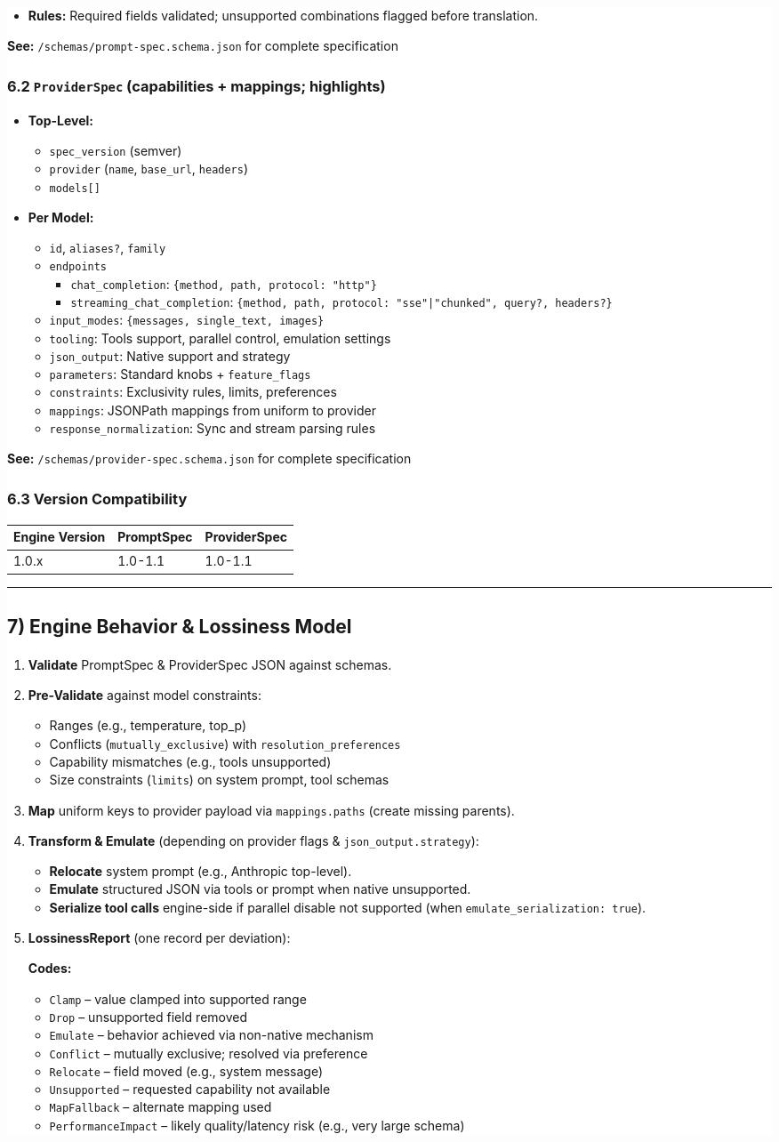 * **Rules:** Required fields validated; unsupported combinations flagged before translation.

**See:** `/schemas/prompt-spec.schema.json` for complete specification

### 6.2 `ProviderSpec` (capabilities + mappings; highlights)

* **Top-Level:**
  - `spec_version` (semver)
  - `provider` (`name`, `base_url`, `headers`)
  - `models[]`

* **Per Model:**
  - `id`, `aliases?`, `family`
  - `endpoints`
    - `chat_completion`: `{method, path, protocol: "http"}`
    - `streaming_chat_completion`: `{method, path, protocol: "sse"|"chunked", query?, headers?}`
  - `input_modes`: `{messages, single_text, images}`
  - `tooling`: Tools support, parallel control, emulation settings
  - `json_output`: Native support and strategy
  - `parameters`: Standard knobs + `feature_flags`
  - `constraints`: Exclusivity rules, limits, preferences
  - `mappings`: JSONPath mappings from uniform to provider
  - `response_normalization`: Sync and stream parsing rules

**See:** `/schemas/provider-spec.schema.json` for complete specification

### 6.3 Version Compatibility

| Engine Version | PromptSpec | ProviderSpec |
|---------------|------------|--------------|
| 1.0.x         | 1.0-1.1    | 1.0-1.1      |

---

## 7) Engine Behavior & Lossiness Model

1. **Validate** PromptSpec & ProviderSpec JSON against schemas.
2. **Pre-Validate** against model constraints:
   * Ranges (e.g., temperature, top_p)
   * Conflicts (`mutually_exclusive`) with `resolution_preferences`
   * Capability mismatches (e.g., tools unsupported)
   * Size constraints (`limits`) on system prompt, tool schemas
3. **Map** uniform keys to provider payload via `mappings.paths` (create missing parents).
4. **Transform & Emulate** (depending on provider flags & `json_output.strategy`):
   * **Relocate** system prompt (e.g., Anthropic top-level).
   * **Emulate** structured JSON via tools or prompt when native unsupported.
   * **Serialize tool calls** engine-side if parallel disable not supported (when `emulate_serialization: true`).
5. **LossinessReport** (one record per deviation):
   
   **Codes:**
   * `Clamp` – value clamped into supported range
   * `Drop` – unsupported field removed
   * `Emulate` – behavior achieved via non-native mechanism
   * `Conflict` – mutually exclusive; resolved via preference
   * `Relocate` – field moved (e.g., system message)
   * `Unsupported` – requested capability not available
   * `MapFallback` – alternate mapping used
   * `PerformanceImpact` – likely quality/latency risk (e.g., very large schema)
